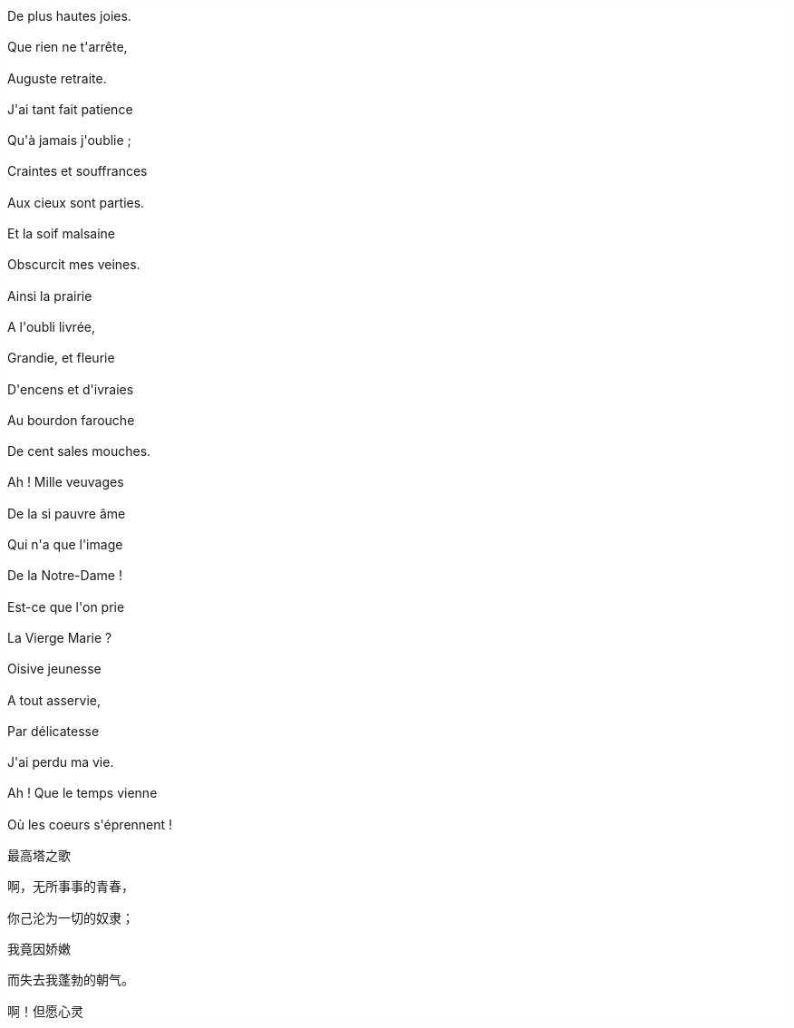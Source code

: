 De plus hautes joies.

Que rien ne t'arrête,

Auguste retraite.

J'ai tant fait patience

Qu'à jamais j'oublie ;

Craintes et souffrances

Aux cieux sont parties.

Et la soif malsaine

Obscurcit mes veines.

Ainsi la prairie

A l'oubli livrée,

Grandie, et fleurie

D'encens et d'ivraies

Au bourdon farouche

De cent sales mouches.

Ah ! Mille veuvages

De la si pauvre âme

Qui n'a que l'image

De la Notre-Dame !

Est-ce que l'on prie

La Vierge Marie ?

Oisive jeunesse

A tout asservie,

Par délicatesse

J'ai perdu ma vie.

Ah ! Que le temps vienne

Où les coeurs s'éprennent !

最高塔之歌

啊，无所事事的青春，

你己沦为一切的奴隶；

我竟因娇嫩

而失去我蓬勃的朝气。

啊！但愿心灵
